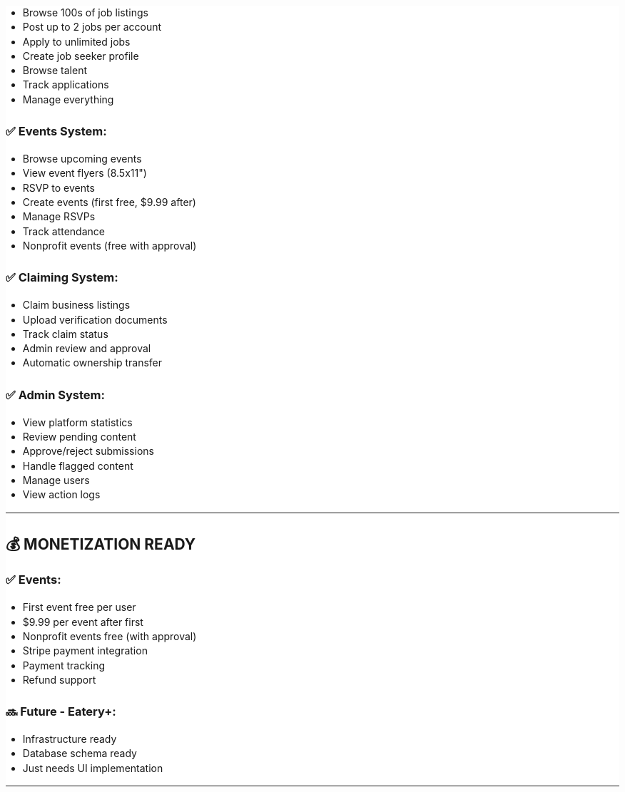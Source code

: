 - Browse 100s of job listings
- Post up to 2 jobs per account
- Apply to unlimited jobs
- Create job seeker profile
- Browse talent
- Track applications
- Manage everything

### **✅ Events System:**

- Browse upcoming events
- View event flyers (8.5x11")
- RSVP to events
- Create events (first free, $9.99 after)
- Manage RSVPs
- Track attendance
- Nonprofit events (free with approval)

### **✅ Claiming System:**

- Claim business listings
- Upload verification documents
- Track claim status
- Admin review and approval
- Automatic ownership transfer

### **✅ Admin System:**

- View platform statistics
- Review pending content
- Approve/reject submissions
- Handle flagged content
- Manage users
- View action logs

---

## 💰 **MONETIZATION READY**

### **✅ Events:**

- First event free per user
- $9.99 per event after first
- Nonprofit events free (with approval)
- Stripe payment integration
- Payment tracking
- Refund support

### **🔜 Future - Eatery+:**

- Infrastructure ready
- Database schema ready
- Just needs UI implementation

---